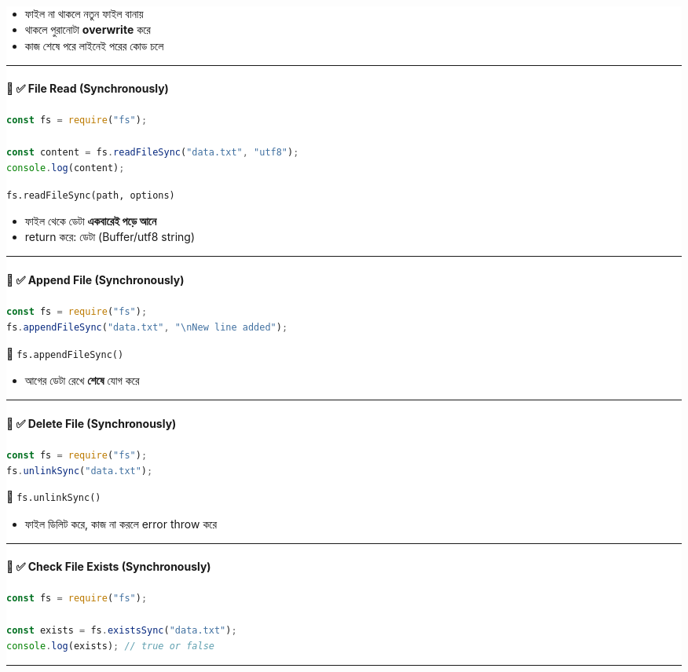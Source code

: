 - ফাইল না থাকলে নতুন ফাইল বানায়
- থাকলে পুরানোটা **overwrite** করে
- কাজ শেষে পরে লাইনেই পরের কোড চলে

---

#### 🔹 ✅ File Read (Synchronously)

```jsx
const fs = require("fs");

const content = fs.readFileSync("data.txt", "utf8");
console.log(content);
```

`fs.readFileSync(path, options)`

- ফাইল থেকে ডেটা **একবারেই পড়ে আনে**
- return করে: ডেটা (Buffer/utf8 string)

---

#### 🔹 ✅ Append File (Synchronously)

```jsx
const fs = require("fs");
fs.appendFileSync("data.txt", "\nNew line added");
```

🔸 `fs.appendFileSync()`

- আগের ডেটা রেখে **শেষে** যোগ করে

---

#### 🔹 ✅ Delete File (Synchronously)

```jsx
const fs = require("fs");
fs.unlinkSync("data.txt");
```

🔸 `fs.unlinkSync()`

- ফাইল ডিলিট করে, কাজ না করলে error throw করে

---

#### 🔹 ✅ Check File Exists (Synchronously)

```jsx
const fs = require("fs");

const exists = fs.existsSync("data.txt");
console.log(exists); // true or false
```

---
